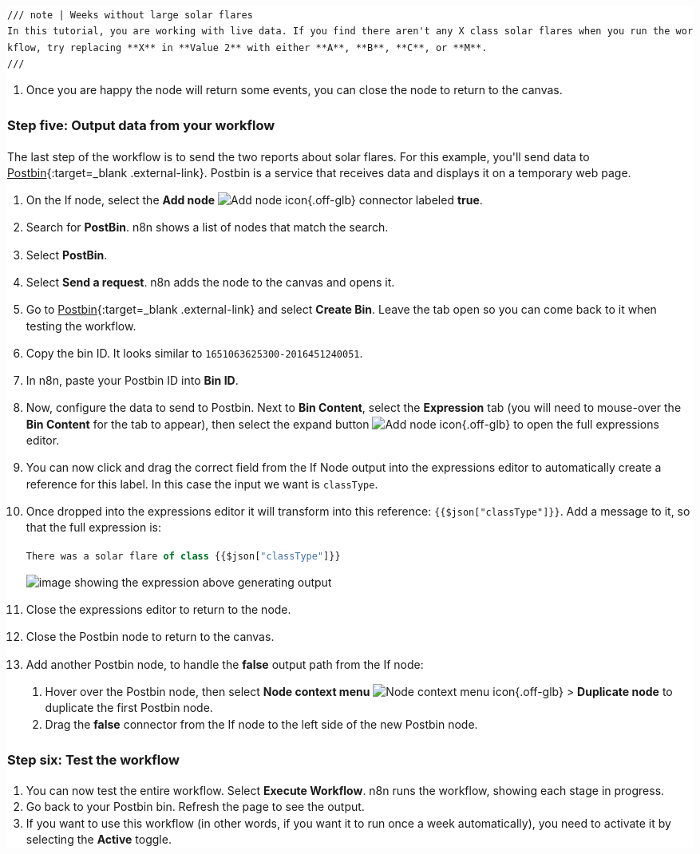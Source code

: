     /// note | Weeks without large solar flares
    In this tutorial, you are working with live data. If you find there aren't any X class solar flares when you run the workflow, try replacing **X** in **Value 2** with either **A**, **B**, **C**, or **M**.
    ///

1. Once you are happy the node will return some events, you can close the node to return to the canvas.

### Step five: Output data from your workflow

The last step of the workflow is to send the two reports about solar flares. For this example, you'll send data to [Postbin](https://www.toptal.com/developers/postbin/){:target=_blank .external-link}. Postbin is a service that receives data and displays it on a temporary web page.

1. On the If node, select the **Add node** <span class="n8n-inline-image">![Add node icon](/_images/try-it-out/add-node-small.png){.off-glb}</span> connector labeled **true**.
1. Search for **PostBin**. n8n shows a list of nodes that match the search.
1. Select **PostBin**.
1. Select **Send a request**. n8n adds the node to the canvas and opens it.
1. Go to [Postbin](https://www.toptal.com/developers/postbin/){:target=_blank .external-link} and select **Create Bin**. Leave the tab open so you can come back to it when testing the workflow.
1. Copy the bin ID. It looks similar to `1651063625300-2016451240051`.
1. In n8n, paste your Postbin ID into **Bin ID**.
1. Now, configure the data to send to Postbin. Next to **Bin Content**, select the **Expression** tab (you will need to mouse-over the **Bin Content** for the tab to appear), then select the expand button <span class="n8n-inline-image">![Add node icon](/_images/common-icons/open-expression-editor.png){.off-glb}</span> to open the full expressions editor.
1. You can now click and drag the correct field from the If Node output into the expressions editor to automatically create a reference for this label. In this case the input we want is `classType`.
1. Once dropped into the expressions editor it will transform into this reference: `{{$json["classType"]}}`. Add a message to it, so that the full expression is:

    ```js
    There was a solar flare of class {{$json["classType"]}}
    ```

    ![image showing the expression above generating output](/_images/try-it-out/tutorial-expression.png)

1. Close the expressions editor to return to the node.
1. Close the Postbin node to return to the canvas.
1. Add another Postbin node, to handle the **false** output path from the If node:
    1. Hover over the Postbin node, then select **Node context menu** <span class="n8n-inline-image">![Node context menu icon](/_images/common-icons/node-context-menu.png){.off-glb}</span> > **Duplicate node** to duplicate the first Postbin node.
    1. Drag the **false** connector from the If node to the left side of the new Postbin node.

### Step six: Test the workflow

1. You can now test the entire workflow. Select **Execute Workflow**. n8n runs the workflow, showing each stage in progress.
1. Go back to your Postbin bin. Refresh the page to see the output.
1. If you want to use this workflow (in other words, if you want it to run once a week automatically), you need to activate it by selecting the **Active** toggle.
